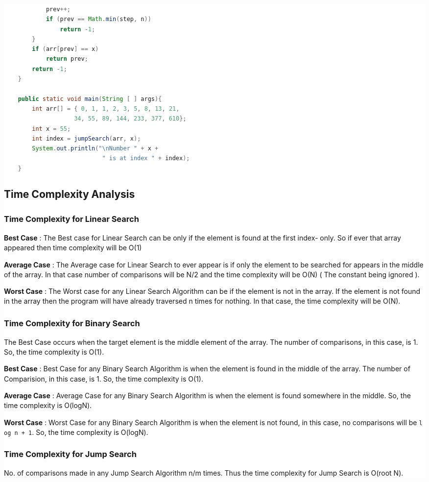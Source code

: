 ```Java
            prev++;
            if (prev == Math.min(step, n))
                return -1;
        }
        if (arr[prev] == x)
            return prev;
        return -1;
    }

    public static void main(String [ ] args){
        int arr[] = { 0, 1, 1, 2, 3, 5, 8, 13, 21,
                    34, 55, 89, 144, 233, 377, 610};
        int x = 55;
        int index = jumpSearch(arr, x);
        System.out.println("\nNumber " + x +
                            " is at index " + index);
    }
```

## Time Complexity Analysis

### Time Complexity for Linear Search

**Best Case** : The Best case for Linear Search can be only if the element is found at the first index- only. So if ever that array appeared then time complexity will be O(1)

**Average Case** : The Average case for Linear Search to ever appear is if only the element to be searched for appears in the middle of the array. In that case number of comparisons will be N/2 and the time complexity will be O(N) ( The constant being ignored ).

**Worst Case** : The Worst case for any Linear Search Algorithm can be if the element is not in the array. If the element is not found in the array then the program will have already traversed n times for nothing. In that case, the time complexity will be O(N).

### Time Complexity for Binary Search

The Best Case occurs when the target element is the middle element of the array. The number of comparisons, in this case, is 1. So, the time complexity is O(1).

**Best Case** : Best Case for any Binary Search Algorithm is when the element is found in the middle of the array. The number of Comparision, in this case, is 1. So, the time complexity is O(1).

**Average Case** : Average Case for any Binary Search Algorithm is when the element is found somewhere in the middle. So, the time complexity is O(logN).

**Worst Case** : Worst Case for any Binary Search Algorithm is when the element is not found, in this case, no comparisons will be `log n + 1`. So, the time complexity is O(logN).

### Time Complexity for Jump Search

No. of comparisons made in any Jump Search Algorithm n/m times. Thus the time complexity for Jump Search is O(root N).
